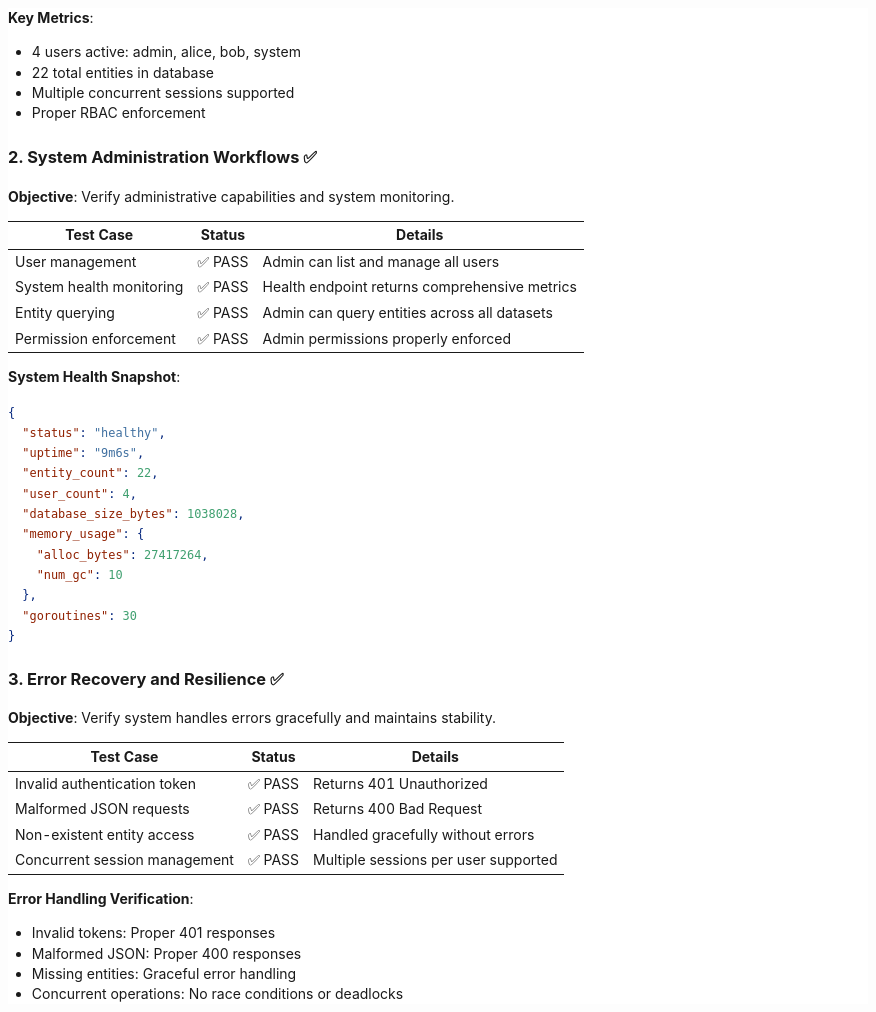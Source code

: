 **Key Metrics**:
- 4 users active: admin, alice, bob, system
- 22 total entities in database
- Multiple concurrent sessions supported
- Proper RBAC enforcement

### 2. System Administration Workflows ✅

**Objective**: Verify administrative capabilities and system monitoring.

| Test Case | Status | Details |
|-----------|--------|---------|
| User management | ✅ PASS | Admin can list and manage all users |
| System health monitoring | ✅ PASS | Health endpoint returns comprehensive metrics |
| Entity querying | ✅ PASS | Admin can query entities across all datasets |
| Permission enforcement | ✅ PASS | Admin permissions properly enforced |

**System Health Snapshot**:
```json
{
  "status": "healthy",
  "uptime": "9m6s",
  "entity_count": 22,
  "user_count": 4,
  "database_size_bytes": 1038028,
  "memory_usage": {
    "alloc_bytes": 27417264,
    "num_gc": 10
  },
  "goroutines": 30
}
```

### 3. Error Recovery and Resilience ✅

**Objective**: Verify system handles errors gracefully and maintains stability.

| Test Case | Status | Details |
|-----------|--------|---------|
| Invalid authentication token | ✅ PASS | Returns 401 Unauthorized |
| Malformed JSON requests | ✅ PASS | Returns 400 Bad Request |
| Non-existent entity access | ✅ PASS | Handled gracefully without errors |
| Concurrent session management | ✅ PASS | Multiple sessions per user supported |

**Error Handling Verification**:
- Invalid tokens: Proper 401 responses
- Malformed JSON: Proper 400 responses  
- Missing entities: Graceful error handling
- Concurrent operations: No race conditions or deadlocks
